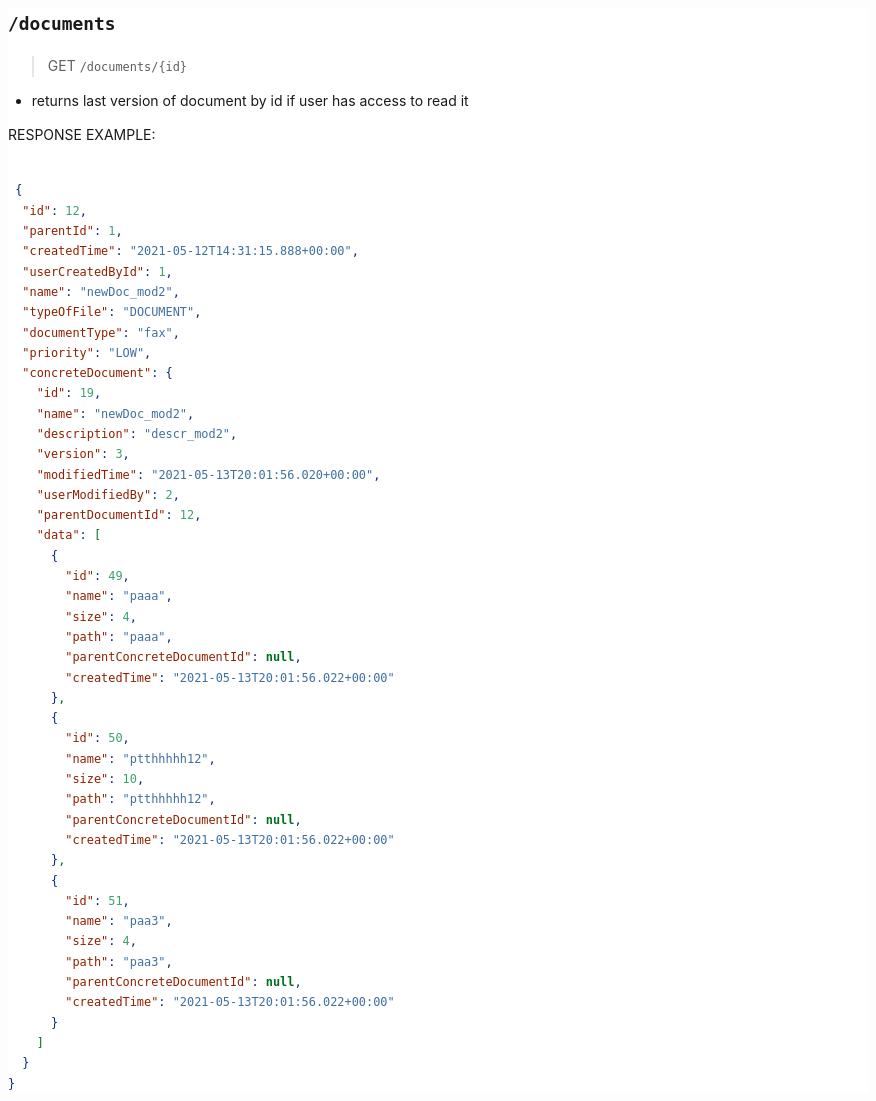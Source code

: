 ## `/documents`

> GET `/documents/{id}`

- returns last version of document by id if user has access to read it

RESPONSE EXAMPLE:

```json

 {
  "id": 12,
  "parentId": 1,
  "createdTime": "2021-05-12T14:31:15.888+00:00",
  "userCreatedById": 1,
  "name": "newDoc_mod2",
  "typeOfFile": "DOCUMENT",
  "documentType": "fax",
  "priority": "LOW",
  "concreteDocument": {
    "id": 19,
    "name": "newDoc_mod2",
    "description": "descr_mod2",
    "version": 3,
    "modifiedTime": "2021-05-13T20:01:56.020+00:00",
    "userModifiedBy": 2,
    "parentDocumentId": 12,
    "data": [
      {
        "id": 49,
        "name": "paaa",
        "size": 4,
        "path": "paaa",
        "parentConcreteDocumentId": null,
        "createdTime": "2021-05-13T20:01:56.022+00:00"
      },
      {
        "id": 50,
        "name": "ptthhhhh12",
        "size": 10,
        "path": "ptthhhhh12",
        "parentConcreteDocumentId": null,
        "createdTime": "2021-05-13T20:01:56.022+00:00"
      },
      {
        "id": 51,
        "name": "paa3",
        "size": 4,
        "path": "paa3",
        "parentConcreteDocumentId": null,
        "createdTime": "2021-05-13T20:01:56.022+00:00"
      }
    ]
  }
}
```

